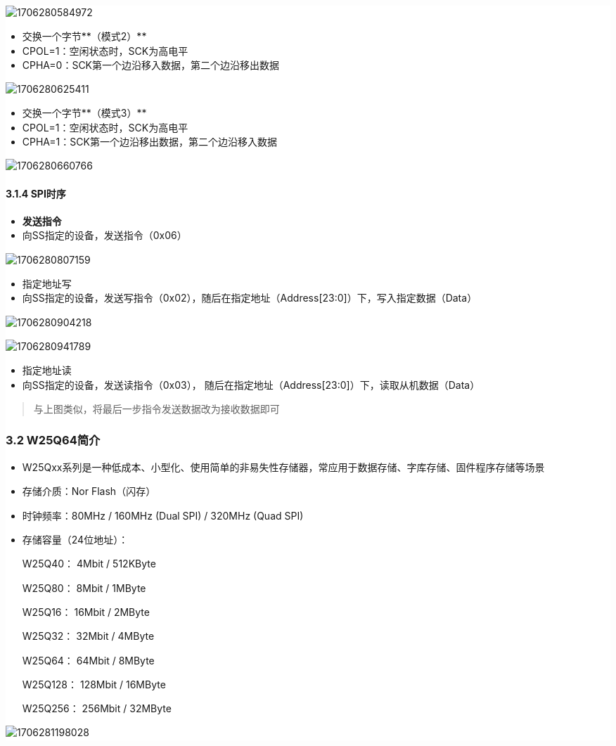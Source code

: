 ![1706280584972](https://cdn.jsdelivr.net/gh/wxnlP/pic/STM32Serial/1706280584972.png)

- 交换一个字节**（模式2）**
- CPOL=1：空闲状态时，SCK为高电平
- CPHA=0：SCK第一个边沿移入数据，第二个边沿移出数据

![1706280625411](https://cdn.jsdelivr.net/gh/wxnlP/pic/STM32Serial/1706280625411.png)

- 交换一个字节**（模式3）**
- CPOL=1：空闲状态时，SCK为高电平
- CPHA=1：SCK第一个边沿移出数据，第二个边沿移入数据

![1706280660766](https://cdn.jsdelivr.net/gh/wxnlP/pic/STM32Serial/1706280660766.png)

#### 3.1.4 SPI时序 ####

- **发送指令**
- 向SS指定的设备，发送指令（0x06）

![1706280807159](https://cdn.jsdelivr.net/gh/wxnlP/pic/STM32Serial/1706280807159.png)

- 指定地址写
- 向SS指定的设备，发送写指令（0x02），随后在指定地址（Address[23:0]）下，写入指定数据（Data）

![1706280904218](https://cdn.jsdelivr.net/gh/wxnlP/pic/STM32Serial/1706280904218.png)

![1706280941789](https://cdn.jsdelivr.net/gh/wxnlP/pic/STM32Serial/1706280941789.png)

- 指定地址读
- 向SS指定的设备，发送读指令（0x03），  随后在指定地址（Address[23:0]）下，读取从机数据（Data）

> 与上图类似，将最后一步指令发送数据改为接收数据即可

### 3.2 W25Q64简介 ###

- W25Qxx系列是一种低成本、小型化、使用简单的非易失性存储器，常应用于数据存储、字库存储、固件程序存储等场景

- 存储介质：Nor Flash（闪存）

- 时钟频率：80MHz / 160MHz (Dual SPI) / 320MHz (Quad SPI)

- 存储容量（24位地址）：

  W25Q40：    4Mbit / 512KByte

  W25Q80：    8Mbit / 1MByte

  W25Q16：    16Mbit / 2MByte

  W25Q32：    32Mbit / 4MByte

  W25Q64：    64Mbit / 8MByte

  W25Q128：  128Mbit / 16MByte

  W25Q256：  256Mbit / 32MByte

![1706281198028](https://cdn.jsdelivr.net/gh/wxnlP/pic/STM32Serial/1706281198028.png)
